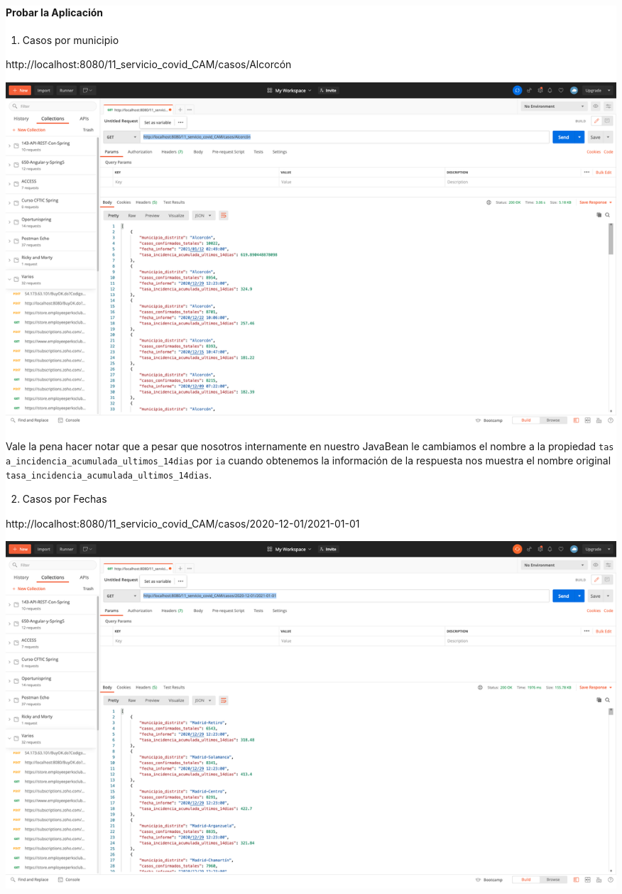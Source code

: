 #### Probar la Aplicación

1) Casos por municipio

http://localhost:8080/11_servicio_covid_CAM/casos/Alcorcón

![20200111-08](images/20200111-08.png)

Vale la pena hacer notar que a pesar que nosotros internamente en nuestro JavaBean le cambiamos el nombre a la propiedad `tasa_incidencia_acumulada_ultimos_14dias` por `ia` cuando obtenemos la información de la respuesta nos muestra el nombre original `tasa_incidencia_acumulada_ultimos_14dias`.

2) Casos por Fechas

http://localhost:8080/11_servicio_covid_CAM/casos/2020-12-01/2021-01-01

![20200111-10](images/20200111-10.png)